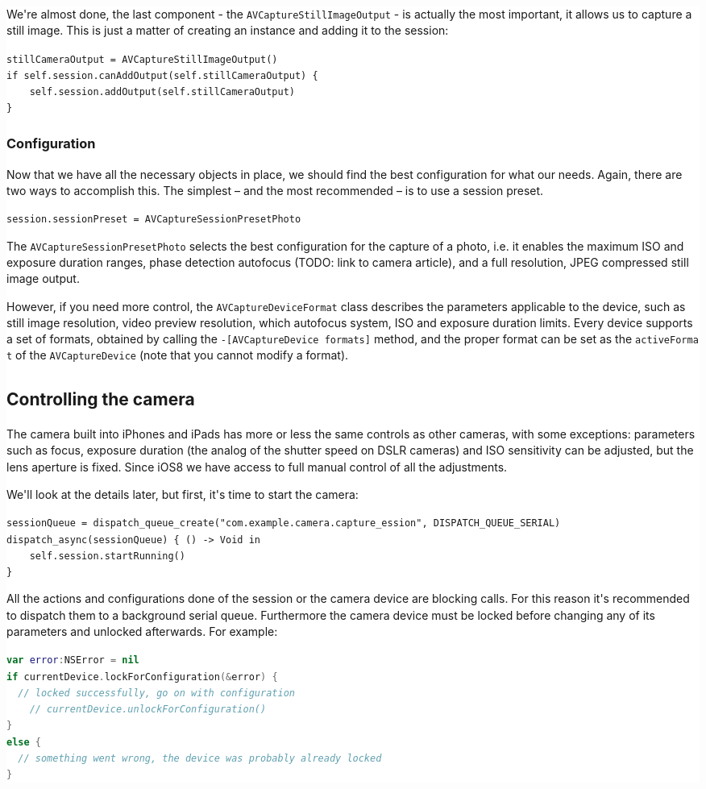 We're almost done, the last component - the `AVCaptureStillImageOutput` - is actually the most important, it allows us to capture a still image. This is just a matter of creating an instance and adding it to the session:

```
stillCameraOutput = AVCaptureStillImageOutput()
if self.session.canAddOutput(self.stillCameraOutput) {
	self.session.addOutput(self.stillCameraOutput)
}
```


### Configuration

Now that we have all the necessary objects in place, we should find the best configuration for what our needs. Again, there are two ways to accomplish this.
The simplest – and the most recommended – is to use a session preset.

```
session.sessionPreset = AVCaptureSessionPresetPhoto
```

The `AVCaptureSessionPresetPhoto` selects the best configuration for the capture of a photo, i.e. it enables the maximum ISO and exposure duration ranges, phase detection autofocus (TODO: link to camera article), and a full resolution, JPEG compressed still image output.

However, if you need more control, the `AVCaptureDeviceFormat` class describes the parameters applicable to the device, such as still image resolution, video preview resolution, which autofocus system, ISO and exposure duration limits. Every device supports a set of formats, obtained by calling the  `-[AVCaptureDevice formats]` method, and the proper format can be set as the  `activeFormat` of the `AVCaptureDevice` (note that you cannot modify a format).

## Controlling the camera

The camera built into iPhones and iPads has more or less the same controls as other cameras, with some exceptions: parameters such as focus, exposure duration (the analog of the shutter speed on DSLR cameras) and ISO sensitivity can be adjusted, but the lens aperture is fixed.
Since iOS8 we have access to full manual control of all the adjustments.

We'll look at the details later, but first, it's time to start the camera:

```
sessionQueue = dispatch_queue_create("com.example.camera.capture_ession", DISPATCH_QUEUE_SERIAL)
dispatch_async(sessionQueue) { () -> Void in
	self.session.startRunning()
}
```

All the actions and configurations done of the session or the camera device are blocking calls. For this reason it's recommended to dispatch them to a background serial queue. Furthermore the camera device must be locked before changing any of its parameters and unlocked afterwards. For example: 

```swift
var error:NSError = nil
if currentDevice.lockForConfiguration(&error) {
  // locked successfully, go on with configuration
	// currentDevice.unlockForConfiguration()
}
else {
  // something went wrong, the device was probably already locked
}
```
